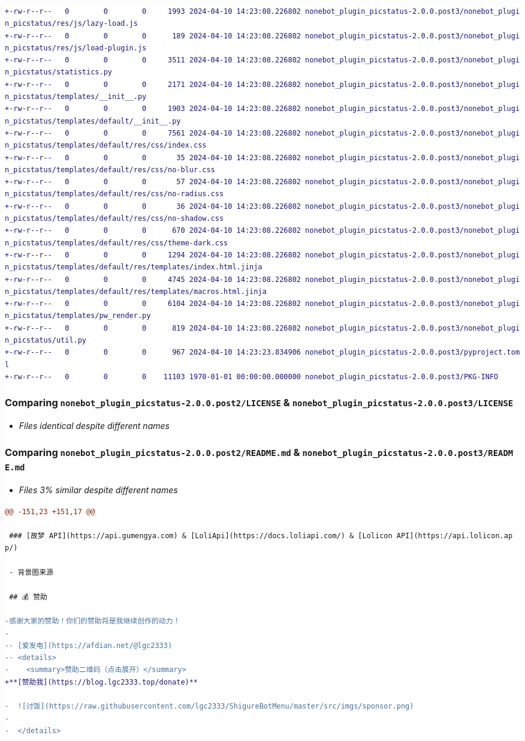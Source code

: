```diff
+-rw-r--r--   0        0        0     1993 2024-04-10 14:23:08.226802 nonebot_plugin_picstatus-2.0.0.post3/nonebot_plugin_picstatus/res/js/lazy-load.js
+-rw-r--r--   0        0        0      189 2024-04-10 14:23:08.226802 nonebot_plugin_picstatus-2.0.0.post3/nonebot_plugin_picstatus/res/js/load-plugin.js
+-rw-r--r--   0        0        0     3511 2024-04-10 14:23:08.226802 nonebot_plugin_picstatus-2.0.0.post3/nonebot_plugin_picstatus/statistics.py
+-rw-r--r--   0        0        0     2171 2024-04-10 14:23:08.226802 nonebot_plugin_picstatus-2.0.0.post3/nonebot_plugin_picstatus/templates/__init__.py
+-rw-r--r--   0        0        0     1903 2024-04-10 14:23:08.226802 nonebot_plugin_picstatus-2.0.0.post3/nonebot_plugin_picstatus/templates/default/__init__.py
+-rw-r--r--   0        0        0     7561 2024-04-10 14:23:08.226802 nonebot_plugin_picstatus-2.0.0.post3/nonebot_plugin_picstatus/templates/default/res/css/index.css
+-rw-r--r--   0        0        0       35 2024-04-10 14:23:08.226802 nonebot_plugin_picstatus-2.0.0.post3/nonebot_plugin_picstatus/templates/default/res/css/no-blur.css
+-rw-r--r--   0        0        0       57 2024-04-10 14:23:08.226802 nonebot_plugin_picstatus-2.0.0.post3/nonebot_plugin_picstatus/templates/default/res/css/no-radius.css
+-rw-r--r--   0        0        0       36 2024-04-10 14:23:08.226802 nonebot_plugin_picstatus-2.0.0.post3/nonebot_plugin_picstatus/templates/default/res/css/no-shadow.css
+-rw-r--r--   0        0        0      670 2024-04-10 14:23:08.226802 nonebot_plugin_picstatus-2.0.0.post3/nonebot_plugin_picstatus/templates/default/res/css/theme-dark.css
+-rw-r--r--   0        0        0     1294 2024-04-10 14:23:08.226802 nonebot_plugin_picstatus-2.0.0.post3/nonebot_plugin_picstatus/templates/default/res/templates/index.html.jinja
+-rw-r--r--   0        0        0     4745 2024-04-10 14:23:08.226802 nonebot_plugin_picstatus-2.0.0.post3/nonebot_plugin_picstatus/templates/default/res/templates/macros.html.jinja
+-rw-r--r--   0        0        0     6104 2024-04-10 14:23:08.226802 nonebot_plugin_picstatus-2.0.0.post3/nonebot_plugin_picstatus/templates/pw_render.py
+-rw-r--r--   0        0        0      819 2024-04-10 14:23:08.226802 nonebot_plugin_picstatus-2.0.0.post3/nonebot_plugin_picstatus/util.py
+-rw-r--r--   0        0        0      967 2024-04-10 14:23:23.834906 nonebot_plugin_picstatus-2.0.0.post3/pyproject.toml
+-rw-r--r--   0        0        0    11103 1970-01-01 00:00:00.000000 nonebot_plugin_picstatus-2.0.0.post3/PKG-INFO
```

### Comparing `nonebot_plugin_picstatus-2.0.0.post2/LICENSE` & `nonebot_plugin_picstatus-2.0.0.post3/LICENSE`

 * *Files identical despite different names*

### Comparing `nonebot_plugin_picstatus-2.0.0.post2/README.md` & `nonebot_plugin_picstatus-2.0.0.post3/README.md`

 * *Files 3% similar despite different names*

```diff
@@ -151,23 +151,17 @@
 
 ### [故梦 API](https://api.gumengya.com) & [LoliApi](https://docs.loliapi.com/) & [Lolicon API](https://api.lolicon.app/)
 
 - 背景图来源
 
 ## 💰 赞助
 
-感谢大家的赞助！你们的赞助将是我继续创作的动力！
-
-- [爱发电](https://afdian.net/@lgc2333)
-- <details>
-    <summary>赞助二维码（点击展开）</summary>
+**[赞助我](https://blog.lgc2333.top/donate)**
 
-  ![讨饭](https://raw.githubusercontent.com/lgc2333/ShigureBotMenu/master/src/imgs/sponsor.png)
-
-  </details>
```